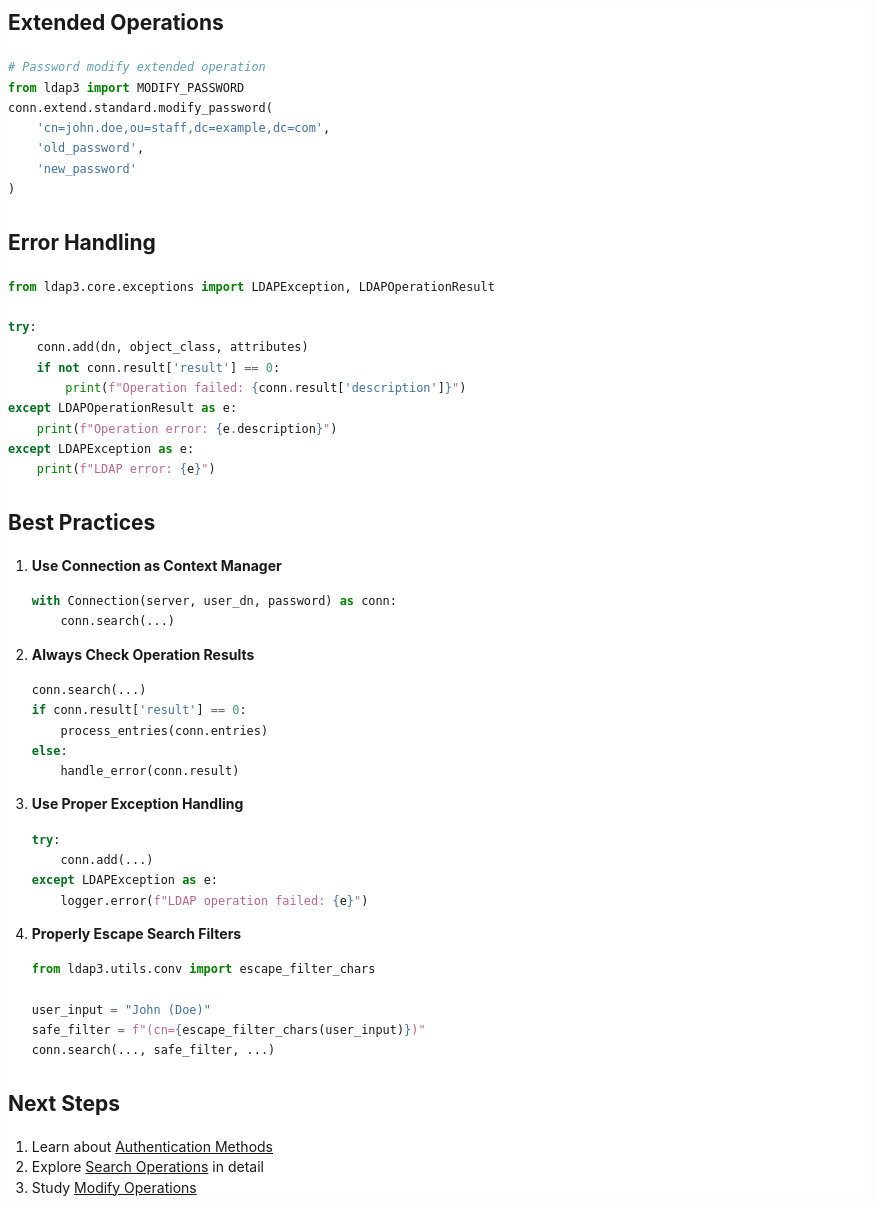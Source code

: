 ## Extended Operations

```python
# Password modify extended operation
from ldap3 import MODIFY_PASSWORD
conn.extend.standard.modify_password(
    'cn=john.doe,ou=staff,dc=example,dc=com',
    'old_password',
    'new_password'
)
```

## Error Handling

```python
from ldap3.core.exceptions import LDAPException, LDAPOperationResult

try:
    conn.add(dn, object_class, attributes)
    if not conn.result['result'] == 0:
        print(f"Operation failed: {conn.result['description']}")
except LDAPOperationResult as e:
    print(f"Operation error: {e.description}")
except LDAPException as e:
    print(f"LDAP error: {e}")
```

## Best Practices

1. **Use Connection as Context Manager**
   ```python
   with Connection(server, user_dn, password) as conn:
       conn.search(...)
   ```

2. **Always Check Operation Results**
   ```python
   conn.search(...)
   if conn.result['result'] == 0:
       process_entries(conn.entries)
   else:
       handle_error(conn.result)
   ```

3. **Use Proper Exception Handling**
   ```python
   try:
       conn.add(...)
   except LDAPException as e:
       logger.error(f"LDAP operation failed: {e}")
   ```

4. **Properly Escape Search Filters**
   ```python
   from ldap3.utils.conv import escape_filter_chars
   
   user_input = "John (Doe)"
   safe_filter = f"(cn={escape_filter_chars(user_input)})"
   conn.search(..., safe_filter, ...)
   ```

## Next Steps

1. Learn about [Authentication Methods](authentication.md)
2. Explore [Search Operations](search_operations.md) in detail
3. Study [Modify Operations](modify_operations.md)
